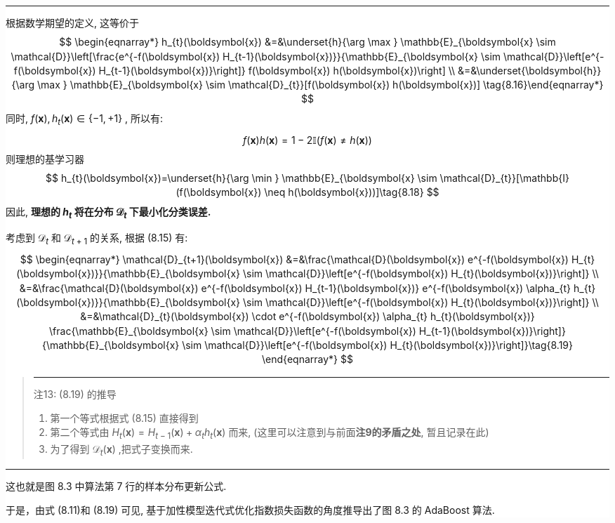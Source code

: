 ------



根据数学期望的定义,  这等价于
$$
\begin{eqnarray*} h_{t}(\boldsymbol{x}) &=&\underset{h}{\arg \max } \mathbb{E}_{\boldsymbol{x} \sim \mathcal{D}}\left[\frac{e^{-f(\boldsymbol{x}) H_{t-1}(\boldsymbol{x})}}{\mathbb{E}_{\boldsymbol{x} \sim \mathcal{D}}\left[e^{-f(\boldsymbol{x}) H_{t-1}(\boldsymbol{x})}\right]} f(\boldsymbol{x}) h(\boldsymbol{x})\right] \\ &=&\underset{\boldsymbol{h}}{\arg \max } \mathbb{E}_{\boldsymbol{x} \sim \mathcal{D}_{t}}[f(\boldsymbol{x}) h(\boldsymbol{x})] \tag{8.16}\end{eqnarray*}
$$
同时,   $f(\boldsymbol x), h_{t}(\boldsymbol x)\in\{-1,+1\}$ ,  所以有:
$$
f(\boldsymbol{x}) h(\boldsymbol{x})=1-2 \mathbb{I}(f(\boldsymbol{x}) \neq h(\boldsymbol{x}))\tag{8.17}
$$
则理想的基学习器
$$
h_{t}(\boldsymbol{x})=\underset{h}{\arg \min } \mathbb{E}_{\boldsymbol{x} \sim \mathcal{D}_{t}}[\mathbb{I}(f(\boldsymbol{x}) \neq h(\boldsymbol{x}))]\tag{8.18}
$$
因此,  **理想的 $h_{t}$ 将在分布 $\mathcal{D}_{t}$ 下最小化分类误差.**  



考虑到 $\mathcal{D}_{t}$ 和 $\mathcal{D}_{t+1}$ 的关系,  根据 (8.15) 有:
$$
\begin{eqnarray*} \mathcal{D}_{t+1}(\boldsymbol{x}) &=&\frac{\mathcal{D}(\boldsymbol{x}) e^{-f(\boldsymbol{x}) H_{t}(\boldsymbol{x})}}{\mathbb{E}_{\boldsymbol{x} \sim \mathcal{D}}\left[e^{-f(\boldsymbol{x}) H_{t}(\boldsymbol{x})}\right]} 
\\ &=&\frac{\mathcal{D}(\boldsymbol{x}) e^{-f(\boldsymbol{x}) H_{t-1}(\boldsymbol{x})} e^{-f(\boldsymbol{x}) \alpha_{t} h_{t}(\boldsymbol{x})}}{\mathbb{E}_{\boldsymbol{x} \sim \mathcal{D}}\left[e^{-f(\boldsymbol{x}) H_{t}(\boldsymbol{x})}\right]} 
\\ &=&\mathcal{D}_{t}(\boldsymbol{x}) \cdot e^{-f(\boldsymbol{x}) \alpha_{t} h_{t}(\boldsymbol{x})} \frac{\mathbb{E}_{\boldsymbol{x} \sim \mathcal{D}}\left[e^{-f(\boldsymbol{x}) H_{t-1}(\boldsymbol{x})}\right]}{\mathbb{E}_{\boldsymbol{x} \sim \mathcal{D}}\left[e^{-f(\boldsymbol{x}) H_{t}(\boldsymbol{x})}\right]}\tag{8.19} \end{eqnarray*}
$$

> ------
>
> 注13:  (8.19) 的推导
>
> 1. 第一个等式根据式 (8.15) 直接得到
> 2. 第二个等式由 $H_{t}(\boldsymbol{x})=H_{t-1}(\boldsymbol{x})+\alpha_{t} h_{t}(\boldsymbol{x})$ 而来, (这里可以注意到与前面**注9的矛盾之处**,  暂且记录在此)
> 3. 为了得到 $\mathcal{D}_{t}(\boldsymbol{x})$ ,把式子变换而来.

------

这也就是图 8.3 中算法第 $7$ 行的样本分布更新公式.

于是，由式 (8.11)和 (8.19) 可见,  基于加性模型迭代式优化指数损失函数的角度推导出了图 8.3 的 AdaBoost 算法. 

